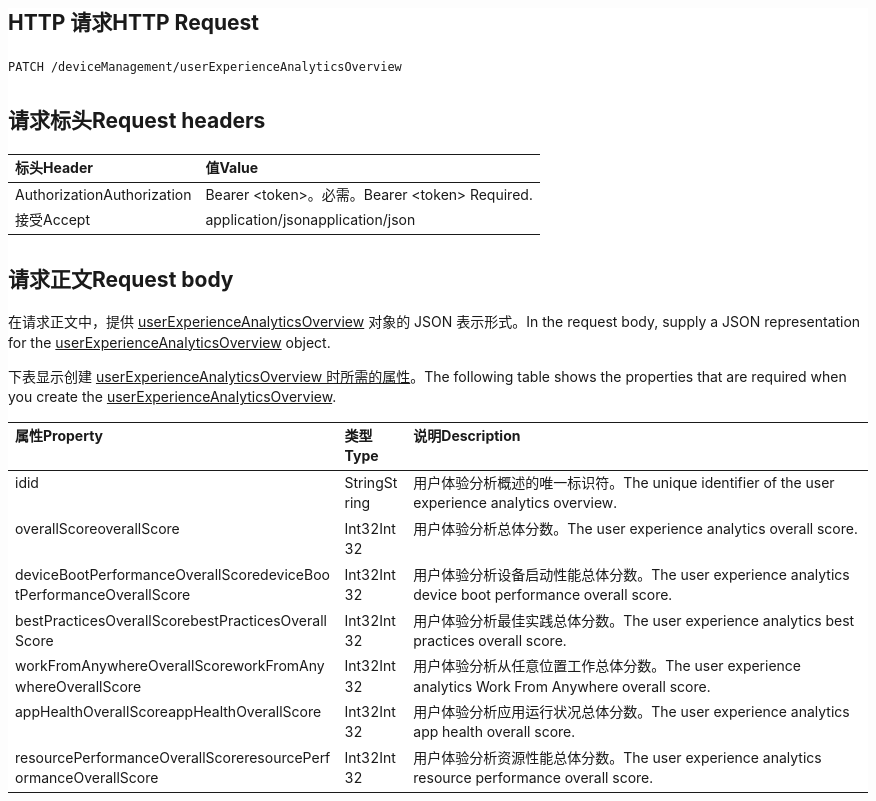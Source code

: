 ## <a name="http-request"></a><span data-ttu-id="70d07-119">HTTP 请求</span><span class="sxs-lookup"><span data-stu-id="70d07-119">HTTP Request</span></span>

``` http
PATCH /deviceManagement/userExperienceAnalyticsOverview
```

## <a name="request-headers"></a><span data-ttu-id="70d07-120">请求标头</span><span class="sxs-lookup"><span data-stu-id="70d07-120">Request headers</span></span>
|<span data-ttu-id="70d07-121">标头</span><span class="sxs-lookup"><span data-stu-id="70d07-121">Header</span></span>|<span data-ttu-id="70d07-122">值</span><span class="sxs-lookup"><span data-stu-id="70d07-122">Value</span></span>|
|:---|:---|
|<span data-ttu-id="70d07-123">Authorization</span><span class="sxs-lookup"><span data-stu-id="70d07-123">Authorization</span></span>|<span data-ttu-id="70d07-124">Bearer &lt;token&gt;。必需。</span><span class="sxs-lookup"><span data-stu-id="70d07-124">Bearer &lt;token&gt; Required.</span></span>|
|<span data-ttu-id="70d07-125">接受</span><span class="sxs-lookup"><span data-stu-id="70d07-125">Accept</span></span>|<span data-ttu-id="70d07-126">application/json</span><span class="sxs-lookup"><span data-stu-id="70d07-126">application/json</span></span>|

## <a name="request-body"></a><span data-ttu-id="70d07-127">请求正文</span><span class="sxs-lookup"><span data-stu-id="70d07-127">Request body</span></span>
<span data-ttu-id="70d07-128">在请求正文中，提供 [userExperienceAnalyticsOverview](../resources/intune-devices-userexperienceanalyticsoverview.md) 对象的 JSON 表示形式。</span><span class="sxs-lookup"><span data-stu-id="70d07-128">In the request body, supply a JSON representation for the [userExperienceAnalyticsOverview](../resources/intune-devices-userexperienceanalyticsoverview.md) object.</span></span>

<span data-ttu-id="70d07-129">下表显示创建 [userExperienceAnalyticsOverview 时所需的属性](../resources/intune-devices-userexperienceanalyticsoverview.md)。</span><span class="sxs-lookup"><span data-stu-id="70d07-129">The following table shows the properties that are required when you create the [userExperienceAnalyticsOverview](../resources/intune-devices-userexperienceanalyticsoverview.md).</span></span>

|<span data-ttu-id="70d07-130">属性</span><span class="sxs-lookup"><span data-stu-id="70d07-130">Property</span></span>|<span data-ttu-id="70d07-131">类型</span><span class="sxs-lookup"><span data-stu-id="70d07-131">Type</span></span>|<span data-ttu-id="70d07-132">说明</span><span class="sxs-lookup"><span data-stu-id="70d07-132">Description</span></span>|
|:---|:---|:---|
|<span data-ttu-id="70d07-133">id</span><span class="sxs-lookup"><span data-stu-id="70d07-133">id</span></span>|<span data-ttu-id="70d07-134">String</span><span class="sxs-lookup"><span data-stu-id="70d07-134">String</span></span>|<span data-ttu-id="70d07-135">用户体验分析概述的唯一标识符。</span><span class="sxs-lookup"><span data-stu-id="70d07-135">The unique identifier of the user experience analytics overview.</span></span>|
|<span data-ttu-id="70d07-136">overallScore</span><span class="sxs-lookup"><span data-stu-id="70d07-136">overallScore</span></span>|<span data-ttu-id="70d07-137">Int32</span><span class="sxs-lookup"><span data-stu-id="70d07-137">Int32</span></span>|<span data-ttu-id="70d07-138">用户体验分析总体分数。</span><span class="sxs-lookup"><span data-stu-id="70d07-138">The user experience analytics overall score.</span></span>|
|<span data-ttu-id="70d07-139">deviceBootPerformanceOverallScore</span><span class="sxs-lookup"><span data-stu-id="70d07-139">deviceBootPerformanceOverallScore</span></span>|<span data-ttu-id="70d07-140">Int32</span><span class="sxs-lookup"><span data-stu-id="70d07-140">Int32</span></span>|<span data-ttu-id="70d07-141">用户体验分析设备启动性能总体分数。</span><span class="sxs-lookup"><span data-stu-id="70d07-141">The user experience analytics device boot performance overall score.</span></span>|
|<span data-ttu-id="70d07-142">bestPracticesOverallScore</span><span class="sxs-lookup"><span data-stu-id="70d07-142">bestPracticesOverallScore</span></span>|<span data-ttu-id="70d07-143">Int32</span><span class="sxs-lookup"><span data-stu-id="70d07-143">Int32</span></span>|<span data-ttu-id="70d07-144">用户体验分析最佳实践总体分数。</span><span class="sxs-lookup"><span data-stu-id="70d07-144">The user experience analytics best practices overall score.</span></span>|
|<span data-ttu-id="70d07-145">workFromAnywhereOverallScore</span><span class="sxs-lookup"><span data-stu-id="70d07-145">workFromAnywhereOverallScore</span></span>|<span data-ttu-id="70d07-146">Int32</span><span class="sxs-lookup"><span data-stu-id="70d07-146">Int32</span></span>|<span data-ttu-id="70d07-147">用户体验分析从任意位置工作总体分数。</span><span class="sxs-lookup"><span data-stu-id="70d07-147">The user experience analytics Work From Anywhere overall score.</span></span>|
|<span data-ttu-id="70d07-148">appHealthOverallScore</span><span class="sxs-lookup"><span data-stu-id="70d07-148">appHealthOverallScore</span></span>|<span data-ttu-id="70d07-149">Int32</span><span class="sxs-lookup"><span data-stu-id="70d07-149">Int32</span></span>|<span data-ttu-id="70d07-150">用户体验分析应用运行状况总体分数。</span><span class="sxs-lookup"><span data-stu-id="70d07-150">The user experience analytics app health overall score.</span></span>|
|<span data-ttu-id="70d07-151">resourcePerformanceOverallScore</span><span class="sxs-lookup"><span data-stu-id="70d07-151">resourcePerformanceOverallScore</span></span>|<span data-ttu-id="70d07-152">Int32</span><span class="sxs-lookup"><span data-stu-id="70d07-152">Int32</span></span>|<span data-ttu-id="70d07-153">用户体验分析资源性能总体分数。</span><span class="sxs-lookup"><span data-stu-id="70d07-153">The user experience analytics resource performance overall score.</span></span>|